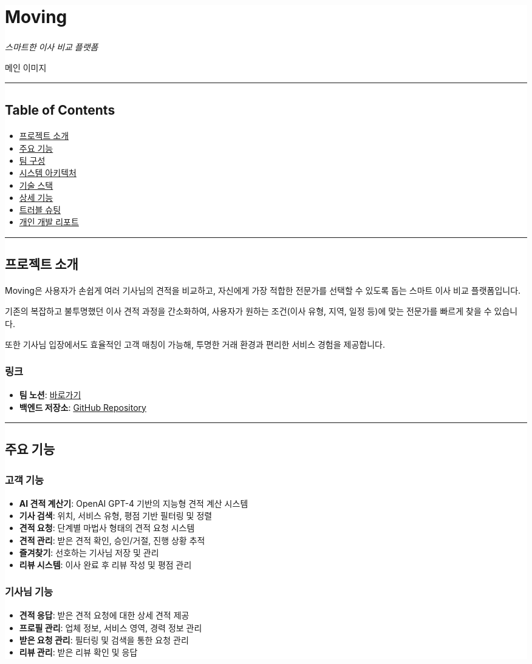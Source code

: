 # Moving
*스마트한 이사 비교 플랫폼*

메인 이미지

---

## Table of Contents

- [프로젝트 소개](#프로젝트-소개)
- [주요 기능](#주요-기능)
- [팀 구성](#팀-구성)
- [시스템 아키텍처](#시스템-아키텍처)
- [기술 스택](#기술-스택)
- [상세 기능](#상세-기능)
- [트러블 슈팅](#트러블-슈팅)
- [개인 개발 리포트](#개인-개발-리포트)

---

## 프로젝트 소개

Moving은 사용자가 손쉽게 여러 기사님의 견적을 비교하고, 자신에게 가장 적합한 전문가를 선택할 수 있도록 돕는 스마트 이사 비교 플랫폼입니다.

기존의 복잡하고 불투명했던 이사 견적 과정을 간소화하여, 사용자가 원하는 조건(이사 유형, 지역, 일정 등)에 맞는 전문가를 빠르게 찾을 수 있습니다.

또한 기사님 입장에서도 효율적인 고객 매칭이 가능해, 투명한 거래 환경과 편리한 서비스 경험을 제공합니다.

### 링크
- **팀 노션**: [바로가기](https://www.notion.so/4Team-Moving-Ops-Board-2153fde0e1948005ad04c1585430e77f)
- **백엔드 저장소**: [GitHub Repository](https://github.com/az0319h/6th-Moving-4Team-BE)

---

## 주요 기능

### 고객 기능
- **AI 견적 계산기**: OpenAI GPT-4 기반의 지능형 견적 계산 시스템
- **기사 검색**: 위치, 서비스 유형, 평점 기반 필터링 및 정렬
- **견적 요청**: 단계별 마법사 형태의 견적 요청 시스템
- **견적 관리**: 받은 견적 확인, 승인/거절, 진행 상황 추적
- **즐겨찾기**: 선호하는 기사님 저장 및 관리
- **리뷰 시스템**: 이사 완료 후 리뷰 작성 및 평점 관리

### 기사님 기능
- **견적 응답**: 받은 견적 요청에 대한 상세 견적 제공
- **프로필 관리**: 업체 정보, 서비스 영역, 경력 정보 관리
- **받은 요청 관리**: 필터링 및 검색을 통한 요청 관리
- **리뷰 관리**: 받은 리뷰 확인 및 응답
